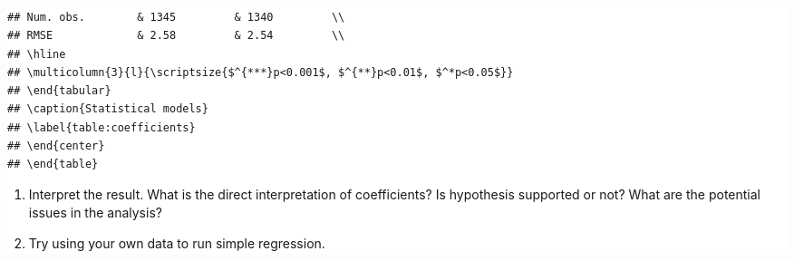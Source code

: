     ## Num. obs.        & 1345         & 1340         \\
    ## RMSE             & 2.58         & 2.54         \\
    ## \hline
    ## \multicolumn{3}{l}{\scriptsize{$^{***}p<0.001$, $^{**}p<0.01$, $^*p<0.05$}}
    ## \end{tabular}
    ## \caption{Statistical models}
    ## \label{table:coefficients}
    ## \end{center}
    ## \end{table}

1.  Interpret the result. What is the direct interpretation of coefficients? Is hypothesis supported or not? What are the potential issues in the analysis?

2.  Try using your own data to run simple regression.
